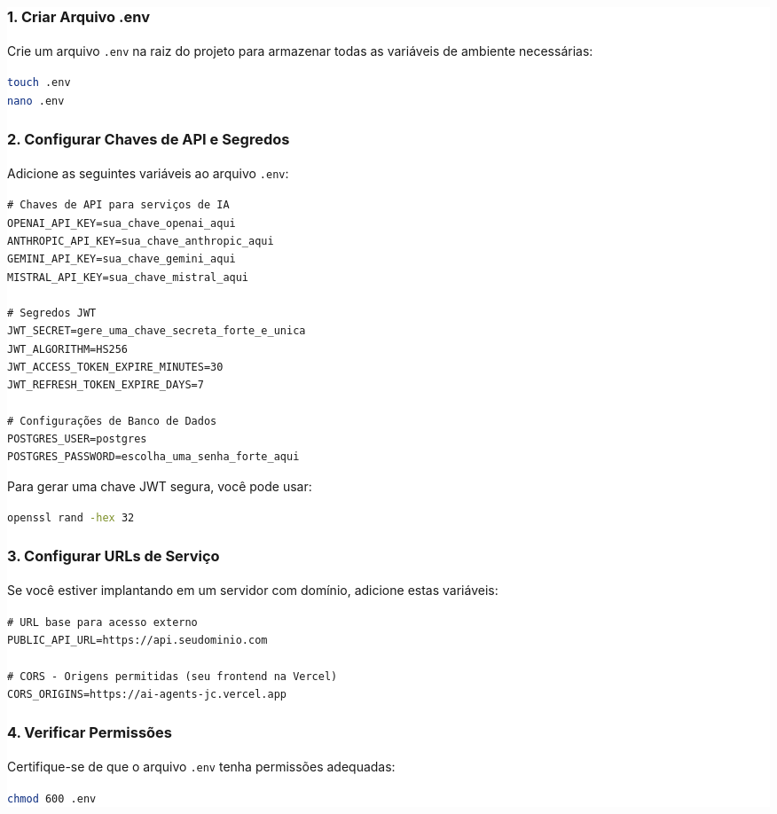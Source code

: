 ### 1. Criar Arquivo .env

Crie um arquivo `.env` na raiz do projeto para armazenar todas as variáveis de ambiente necessárias:

```bash
touch .env
nano .env
```

### 2. Configurar Chaves de API e Segredos

Adicione as seguintes variáveis ao arquivo `.env`:

```
# Chaves de API para serviços de IA
OPENAI_API_KEY=sua_chave_openai_aqui
ANTHROPIC_API_KEY=sua_chave_anthropic_aqui
GEMINI_API_KEY=sua_chave_gemini_aqui
MISTRAL_API_KEY=sua_chave_mistral_aqui

# Segredos JWT
JWT_SECRET=gere_uma_chave_secreta_forte_e_unica
JWT_ALGORITHM=HS256
JWT_ACCESS_TOKEN_EXPIRE_MINUTES=30
JWT_REFRESH_TOKEN_EXPIRE_DAYS=7

# Configurações de Banco de Dados
POSTGRES_USER=postgres
POSTGRES_PASSWORD=escolha_uma_senha_forte_aqui
```

Para gerar uma chave JWT segura, você pode usar:

```bash
openssl rand -hex 32
```

### 3. Configurar URLs de Serviço

Se você estiver implantando em um servidor com domínio, adicione estas variáveis:

```
# URL base para acesso externo
PUBLIC_API_URL=https://api.seudominio.com

# CORS - Origens permitidas (seu frontend na Vercel)
CORS_ORIGINS=https://ai-agents-jc.vercel.app
```

### 4. Verificar Permissões

Certifique-se de que o arquivo `.env` tenha permissões adequadas:

```bash
chmod 600 .env
```

